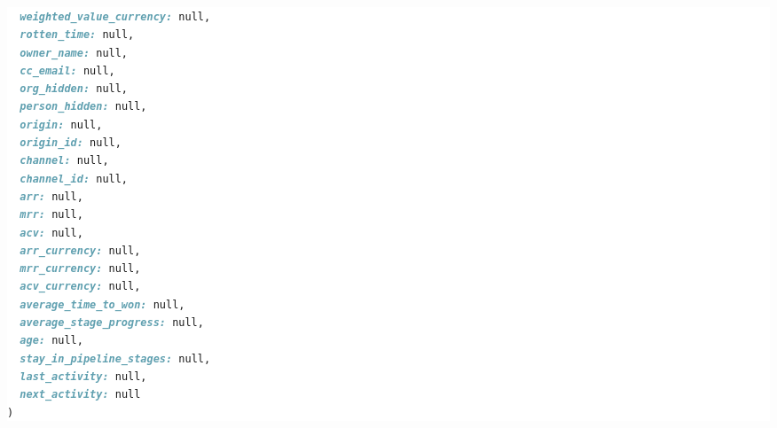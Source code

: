 ```ruby
  weighted_value_currency: null,
  rotten_time: null,
  owner_name: null,
  cc_email: null,
  org_hidden: null,
  person_hidden: null,
  origin: null,
  origin_id: null,
  channel: null,
  channel_id: null,
  arr: null,
  mrr: null,
  acv: null,
  arr_currency: null,
  mrr_currency: null,
  acv_currency: null,
  average_time_to_won: null,
  average_stage_progress: null,
  age: null,
  stay_in_pipeline_stages: null,
  last_activity: null,
  next_activity: null
)
```

